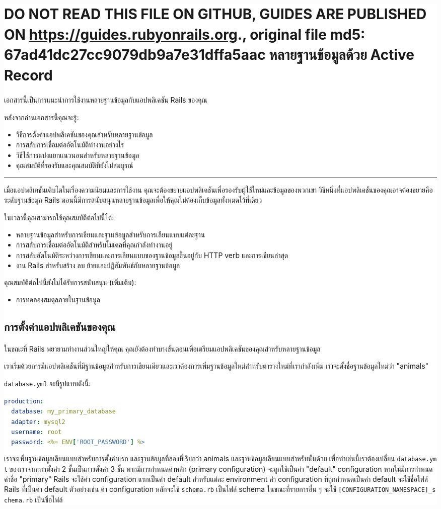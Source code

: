 **DO NOT READ THIS FILE ON GITHUB, GUIDES ARE PUBLISHED ON https://guides.rubyonrails.org.**, original file md5: 67ad41dc27cc9079db9a7e31dffa5aac
หลายฐานข้อมูลด้วย Active Record
=====================================

เอกสารนี้เป็นการแนะนำการใช้งานหลายฐานข้อมูลกับแอปพลิเคชัน Rails ของคุณ

หลังจากอ่านเอกสารนี้คุณจะรู้:

* วิธีการตั้งค่าแอปพลิเคชันของคุณสำหรับหลายฐานข้อมูล
* การสลับการเชื่อมต่ออัตโนมัติทำงานอย่างไร
* วิธีใช้การแบ่งแยกแนวนอนสำหรับหลายฐานข้อมูล
* คุณสมบัติที่รองรับและคุณสมบัติที่ยังไม่สมบูรณ์

--------------------------------------------------------------------------------

เมื่อแอปพลิเคชันเติบโตในเรื่องความนิยมและการใช้งาน คุณจะต้องขยายแอปพลิเคชันเพื่อรองรับผู้ใช้ใหม่และข้อมูลของพวกเขา วิธีหนึ่งที่แอปพลิเคชันของคุณอาจต้องขยายคือระดับฐานข้อมูล Rails ตอนนี้มีการสนับสนุนหลายฐานข้อมูลเพื่อให้คุณไม่ต้องเก็บข้อมูลทั้งหมดไว้ที่เดียว

ในเวลานี้คุณสามารถใช้คุณสมบัติต่อไปนี้ได้:

* หลายฐานข้อมูลสำหรับการเขียนและฐานข้อมูลสำหรับการเลียนแบบแต่ละฐาน
* การสลับการเชื่อมต่ออัตโนมัติสำหรับโมเดลที่คุณกำลังทำงานอยู่
* การสลับอัตโนมัติระหว่างการเขียนและการเลียนแบบของฐานข้อมูลขึ้นอยู่กับ HTTP verb และการเขียนล่าสุด
* งาน Rails สำหรับสร้าง ลบ ย้ายและปฏิสัมพันธ์กับหลายฐานข้อมูล

คุณสมบัติต่อไปนี้ยังไม่ได้รับการสนับสนุน (เพิ่มเติม):

* การทดลองสมดุลภายในฐานข้อมูล

## การตั้งค่าแอปพลิเคชันของคุณ

ในขณะที่ Rails พยายามทำงานส่วนใหญ่ให้คุณ คุณยังต้องทำบางขั้นตอนเพื่อเตรียมแอปพลิเคชันของคุณสำหรับหลายฐานข้อมูล

เราเริ่มด้วยการมีแอปพลิเคชันที่มีฐานข้อมูลสำหรับการเขียนเดียวและเราต้องการเพิ่มฐานข้อมูลใหม่สำหรับตารางใหม่ที่เรากำลังเพิ่ม เราจะตั้งชื่อฐานข้อมูลใหม่ว่า "animals"

`database.yml` จะมีรูปแบบดังนี้:

```yaml
production:
  database: my_primary_database
  adapter: mysql2
  username: root
  password: <%= ENV['ROOT_PASSWORD'] %>
```

เราจะเพิ่มฐานข้อมูลเลียนแบบสำหรับการตั้งค่าแรก และฐานข้อมูลที่สองที่เรียกว่า animals และฐานข้อมูลเลียนแบบสำหรับนั้นด้วย เพื่อทำเช่นนี้เราต้องเปลี่ยน `database.yml` ของเราจากการตั้งค่า 2 ชั้นเป็นการตั้งค่า 3 ชั้น
หากมีการกำหนดค่าหลัก (primary configuration) จะถูกใช้เป็นค่า "default" configuration หากไม่มีการกำหนดค่าชื่อ "primary" Rails จะใช้ค่า configuration แรกเป็นค่า default สำหรับแต่ละ environment ค่า configuration ที่ถูกกำหนดเป็นค่า default จะใช้ชื่อไฟล์ Rails ที่เป็นค่า default ตัวอย่างเช่น ค่า configuration หลักจะใช้ `schema.rb` เป็นไฟล์ schema ในขณะที่รายการอื่น ๆ จะใช้ `[CONFIGURATION_NAMESPACE]_schema.rb` เป็นชื่อไฟล์
